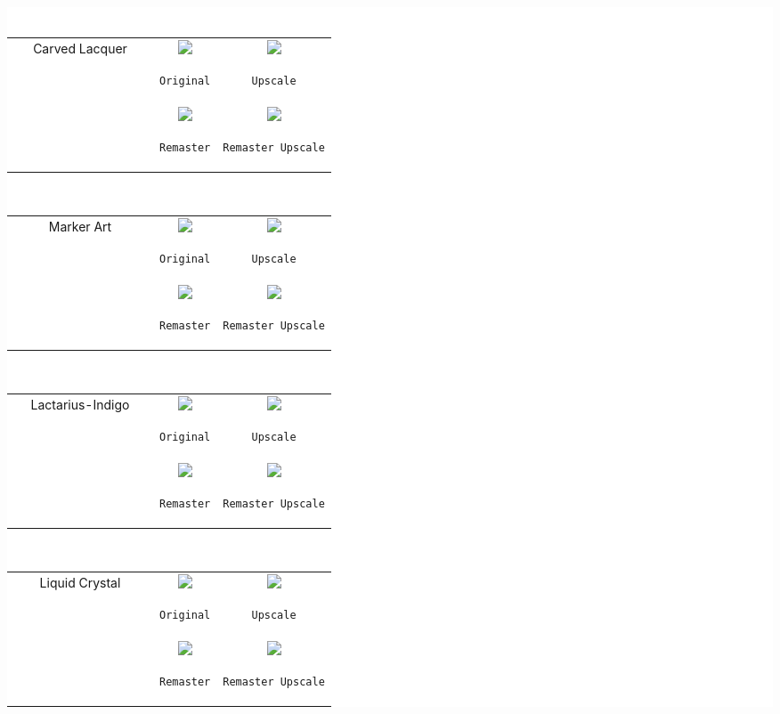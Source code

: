 <br>

<table>
	<tr align=center valign=middle>
		<td width=150 rowspan=2>Carved Lacquer</td>
		<td><img src="/Images/Midjourney_Beta_Features/Remaster_and_Upscale_Beta/Original/Carved_Lacquer.png?raw=true" width="256" /><p><code>Original</code></p></td>
		<td><img src="/Images/Midjourney_Beta_Features/Remaster_and_Upscale_Beta/Upscale/Carved_Lacquer.png?raw=true" width="256" /><p><code>Upscale</code></p></td>
	</tr>
	<tr align=center valign=middle>
		<td><img src="/Images/Midjourney_Beta_Features/Remaster_and_Upscale_Beta/Remaster/Carved_Lacquer.png?raw=true" width="256" /><p><code>Remaster</code></p></td>
		<td><img src="/Images/Midjourney_Beta_Features/Remaster_and_Upscale_Beta/Remaster_Upscale/Carved_Lacquer.png?raw=true" width="256" /><p><code>Remaster Upscale</code></p></td>
	</tr>
</table>

<br>

<table>
	<tr align=center valign=middle>
		<td width=150 rowspan=2>Marker Art</td>
		<td><img src="/Images/Midjourney_Beta_Features/Remaster_and_Upscale_Beta/Original/Marker_Art.png?raw=true" width="256" /><p><code>Original</code></p></td>
		<td><img src="/Images/Midjourney_Beta_Features/Remaster_and_Upscale_Beta/Upscale/Marker_Art.png?raw=true" width="256" /><p><code>Upscale</code></p></td>
	</tr>
	<tr align=center valign=middle>
		<td><img src="/Images/Midjourney_Beta_Features/Remaster_and_Upscale_Beta/Remaster/Marker_Art.png?raw=true" width="256" /><p><code>Remaster</code></p></td>
		<td><img src="/Images/Midjourney_Beta_Features/Remaster_and_Upscale_Beta/Remaster_Upscale/Marker_Art.png?raw=true" width="256" /><p><code>Remaster Upscale</code></p></td>
	</tr>
</table>

<br>

<table>
	<tr align=center valign=middle>
		<td width=150 rowspan=2>Lactarius-Indigo</td>
		<td><img src="/Images/Midjourney_Beta_Features/Remaster_and_Upscale_Beta/Original/Lactarius-Indigo.png?raw=true" width="256" /><p><code>Original</code></p></td>
		<td><img src="/Images/Midjourney_Beta_Features/Remaster_and_Upscale_Beta/Upscale/Lactarius-Indigo.png?raw=true" width="256" /><p><code>Upscale</code></p></td>
	</tr>
	<tr align=center valign=middle>
		<td><img src="/Images/Midjourney_Beta_Features/Remaster_and_Upscale_Beta/Remaster/Lactarius-Indigo.png?raw=true" width="256" /><p><code>Remaster</code></p></td>
		<td><img src="/Images/Midjourney_Beta_Features/Remaster_and_Upscale_Beta/Remaster_Upscale/Lactarius-Indigo.png?raw=true" width="256" /><p><code>Remaster Upscale</code></p></td>
	</tr>
</table>

<br>

<table>
	<tr align=center valign=middle>
		<td width=150 rowspan=2>Liquid Crystal</td>
		<td><img src="/Images/Midjourney_Beta_Features/Remaster_and_Upscale_Beta/Original/Liquid_Crystal.png?raw=true" width="256" /><p><code>Original</code></p></td>
		<td><img src="/Images/Midjourney_Beta_Features/Remaster_and_Upscale_Beta/Upscale/Liquid_Crystal.png?raw=true" width="256" /><p><code>Upscale</code></p></td>
	</tr>
	<tr align=center valign=middle>
		<td><img src="/Images/Midjourney_Beta_Features/Remaster_and_Upscale_Beta/Remaster/Liquid_Crystal.png?raw=true" width="256" /><p><code>Remaster</code></p></td>
		<td><img src="/Images/Midjourney_Beta_Features/Remaster_and_Upscale_Beta/Remaster_Upscale/Liquid_Crystal.png?raw=true" width="256" /><p><code>Remaster Upscale</code></p></td>
	</tr>
</table>
